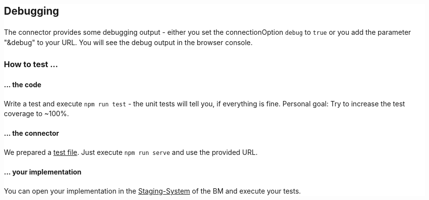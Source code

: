 
## Debugging

The connector provides some debugging output - either you set the connectionOption `debug` to `true` or 
you add the parameter "&debug" to your URL. You will see the debug output in the browser console.


### How to test ...

#### ... the code

Write a test and execute `npm run test` - the unit tests will tell you, if everything is fine.
Personal goal: Try to increase the test coverage to ~100%.

#### ... the connector

We prepared a [test file](tests/manual/index.html). Just execute `npm run serve` and use the provided URL.

#### ... your implementation

You can open your implementation in the [Staging-System](https://fti360-bm-staging.firebaseapp.com/#/ibe/external) 
of the BM and execute your tests.
